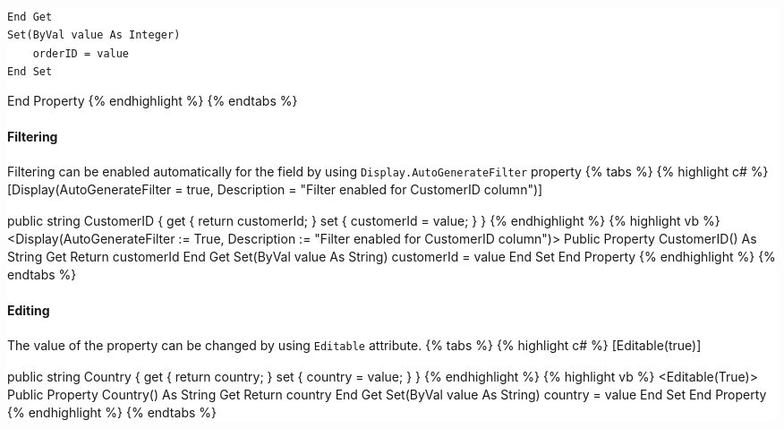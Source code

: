 	End Get
	Set(ByVal value As Integer)
		orderID = value
	End Set
End Property
{% endhighlight %}
{% endtabs %}

#### Filtering

Filtering can be enabled automatically for the field by using `Display.AutoGenerateFilter` property
{% tabs %}
{% highlight c# %}
[Display(AutoGenerateFilter = true, Description = "Filter enabled for CustomerID column")]

public string CustomerID
{
    get { return customerId; }
    set { customerId = value; }
}
{% endhighlight %}
{% highlight vb %}
<Display(AutoGenerateFilter := True, Description := "Filter enabled for CustomerID column")>
Public Property CustomerID() As String
	Get
		Return customerId
	End Get
	Set(ByVal value As String)
		customerId = value
	End Set
End Property
{% endhighlight %}
{% endtabs %}

#### Editing

The value of the property can be changed by using `Editable` attribute.
{% tabs %}
{% highlight c# %}
[Editable(true)]

public string Country
{
    get { return country; }
    set { country = value; }
}
{% endhighlight %}
{% highlight vb %}
<Editable(True)>
Public Property Country() As String
	Get
		Return country
	End Get
	Set(ByVal value As String)
		country = value
	End Set
End Property
{% endhighlight %}
{% endtabs %}

